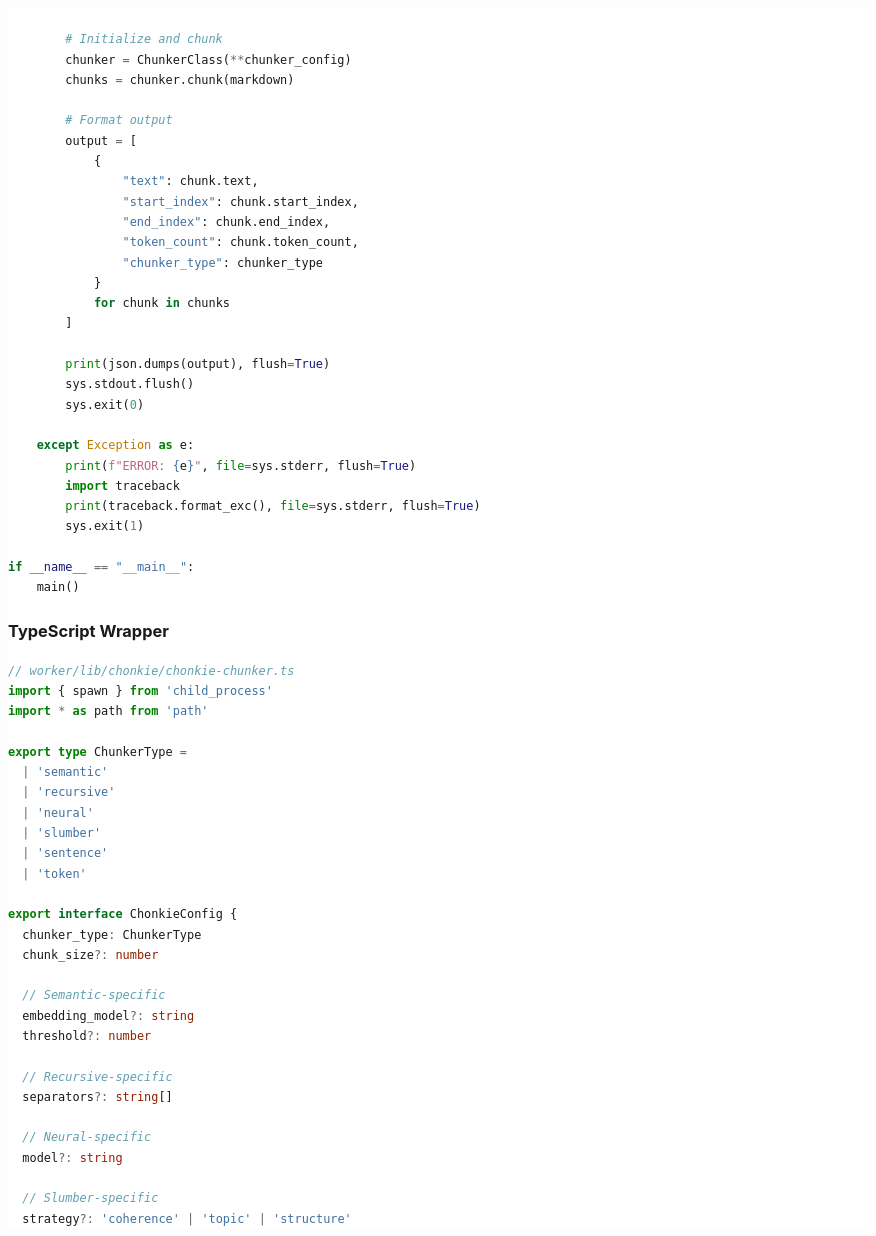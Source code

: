 ```python

        # Initialize and chunk
        chunker = ChunkerClass(**chunker_config)
        chunks = chunker.chunk(markdown)

        # Format output
        output = [
            {
                "text": chunk.text,
                "start_index": chunk.start_index,
                "end_index": chunk.end_index,
                "token_count": chunk.token_count,
                "chunker_type": chunker_type
            }
            for chunk in chunks
        ]

        print(json.dumps(output), flush=True)
        sys.stdout.flush()
        sys.exit(0)

    except Exception as e:
        print(f"ERROR: {e}", file=sys.stderr, flush=True)
        import traceback
        print(traceback.format_exc(), file=sys.stderr, flush=True)
        sys.exit(1)

if __name__ == "__main__":
    main()
```

### TypeScript Wrapper

```typescript
// worker/lib/chonkie/chonkie-chunker.ts
import { spawn } from 'child_process'
import * as path from 'path'

export type ChunkerType =
  | 'semantic'
  | 'recursive'
  | 'neural'
  | 'slumber'
  | 'sentence'
  | 'token'

export interface ChonkieConfig {
  chunker_type: ChunkerType
  chunk_size?: number

  // Semantic-specific
  embedding_model?: string
  threshold?: number

  // Recursive-specific
  separators?: string[]

  // Neural-specific
  model?: string

  // Slumber-specific
  strategy?: 'coherence' | 'topic' | 'structure'

```